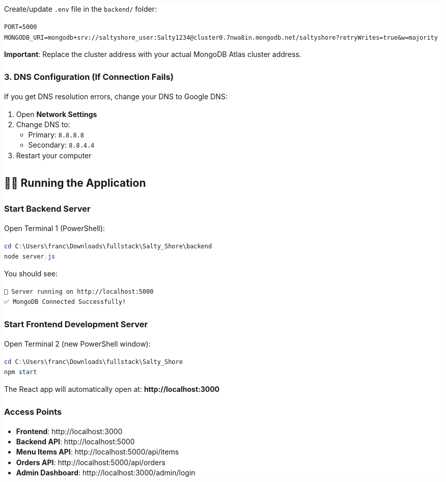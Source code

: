 Create/update `.env` file in the `backend/` folder:

```env
PORT=5000
MONGODB_URI=mongodb+srv://saltyshore_user:Salty1234@cluster0.7nwa8in.mongodb.net/saltyshore?retryWrites=true&w=majority
```

**Important**: Replace the cluster address with your actual MongoDB Atlas cluster address.

### 3. DNS Configuration (If Connection Fails)

If you get DNS resolution errors, change your DNS to Google DNS:

1. Open **Network Settings**
2. Change DNS to:
   - Primary: `8.8.8.8`
   - Secondary: `8.8.4.4`
3. Restart your computer

## 🏃‍♂️ Running the Application

### Start Backend Server

Open Terminal 1 (PowerShell):

```powershell
cd C:\Users\franc\Downloads\fullstack\Salty_Shore\backend
node server.js
```

You should see:
```
🚀 Server running on http://localhost:5000
✅ MongoDB Connected Successfully!
```

### Start Frontend Development Server

Open Terminal 2 (new PowerShell window):

```powershell
cd C:\Users\franc\Downloads\fullstack\Salty_Shore
npm start
```

The React app will automatically open at: **http://localhost:3000**

### Access Points

- **Frontend**: http://localhost:3000
- **Backend API**: http://localhost:5000
- **Menu Items API**: http://localhost:5000/api/items
- **Orders API**: http://localhost:5000/api/orders
- **Admin Dashboard**: http://localhost:3000/admin/login

